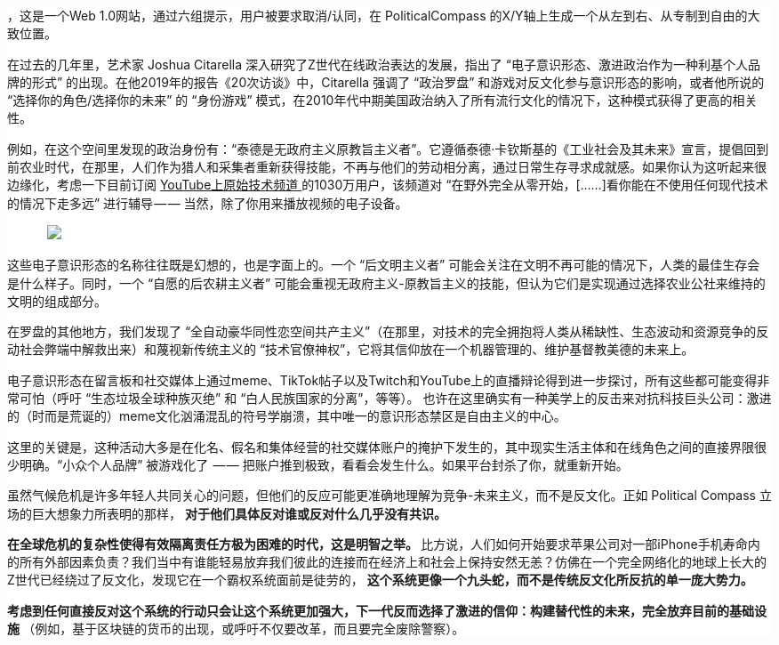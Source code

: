    ，这是一个Web 1.0网站，通过六组提示，用户被要求取消/认同，在 PoliticalCompass 的X/Y轴上生成一个从左到右、从专制到自由的大致位置。
  </p>
  <p class="graf graf--p">
   在过去的几年里，艺术家 Joshua Citarella 深入研究了Z世代在线政治表达的发展，指出了 “电子意识形态、激进政治作为一种利基个人品牌的形式” 的出现。在他2019年的报告《20次访谈》中，Citarella 强调了 “政治罗盘” 和游戏对反文化参与意识形态的影响，或者他所说的 “选择你的角色/选择你的未来” 的 “身份游戏” 模式，在2010年代中期美国政治纳入了所有流行文化的情况下，这种模式获得了更高的相关性。
  </p>
  <p class="graf graf--p">
   例如，在这个空间里发现的政治身份有：“泰德是无政府主义原教旨主义者”。它遵循泰德·卡钦斯基的《工业社会及其未来》宣言，提倡回到前农业时代，在那里，人们作为猎人和采集者重新获得技能，不再与他们的劳动相分离，通过日常生存寻求成就感。如果你认为这听起来很边缘化，考虑一下目前订阅
   <a class="markup--anchor markup--p-anchor" data-href="https://www.youtube.com/channel/UCAL3JXZSzSm8AlZyD3nQdBA" href="https://www.youtube.com/channel/UCAL3JXZSzSm8AlZyD3nQdBA" rel="noopener" target="_blank">
    YouTube上原始技术频道
   </a>
   的1030万用户，该频道对 “在野外完全从零开始，[……]看你能在不使用任何现代技术的情况下走多远” 进行辅导 — — 当然，除了你用来播放视频的电子设备。
  </p>
  <figure class="graf graf--figure">
   <img class="graf-image aligncenter jetpack-lazy-image" data-height="2500" data-image-id="0*69CWcDWHV59CWOko.jpg" data-lazy-src="https://i0.wp.com/cdn-images-1.medium.com/max/1067/0*69CWcDWHV59CWOko.jpg?w=1100&amp;is-pending-load=1#038;ssl=1" data-recalc-dims="1" data-width="2036" src="https://i0.wp.com/cdn-images-1.medium.com/max/1067/0*69CWcDWHV59CWOko.jpg?w=1100&amp;ssl=1" srcset="data:image/gif;base64,R0lGODlhAQABAIAAAAAAAP///yH5BAEAAAAALAAAAAABAAEAAAIBRAA7"/>
   <noscript>
    <img class="graf-image aligncenter" data-height="2500" data-image-id="0*69CWcDWHV59CWOko.jpg" data-recalc-dims="1" data-width="2036" src="https://i0.wp.com/cdn-images-1.medium.com/max/1067/0*69CWcDWHV59CWOko.jpg?w=1100&amp;ssl=1"/>
   </noscript>
  </figure>
  <p class="graf graf--p">
   这些电子意识形态的名称往往既是幻想的，也是字面上的。一个 “后文明主义者” 可能会关注在文明不再可能的情况下，人类的最佳生存会是什么样子。同时，一个 “自愿的后农耕主义者” 可能会重视无政府主义-原教旨主义的技能，但认为它们是实现通过选择农业公社来维持的文明的组成部分。
  </p>
  <p class="graf graf--p">
   在罗盘的其他地方，我们发现了 “全自动豪华同性恋空间共产主义”（在那里，对技术的完全拥抱将人类从稀缺性、生态波动和资源竞争的反动社会弊端中解救出来）和蔑视新传统主义的 “技术官僚神权”，它将其信仰放在一个机器管理的、维护基督教美德的未来上。
  </p>
  <p class="graf graf--p">
   电子意识形态在留言板和社交媒体上通过meme、TikTok帖子以及Twitch和YouTube上的直播辩论得到进一步探讨，所有这些都可能变得非常可怕（呼吁 “生态垃圾全球种族灭绝” 和 “白人民族国家的分离”，等等）。 也许在这里确实有一种美学上的反击来对抗科技巨头公司：激进的（时而是荒诞的）meme文化汹涌混乱的符号学崩溃，其中唯一的意识形态禁区是自由主义的中心。
  </p>
  <p class="graf graf--p">
   这里的关键是，这种活动大多是在化名、假名和集体经营的社交媒体账户的掩护下发生的，其中现实生活主体和在线角色之间的直接界限很少明确。“小众个人品牌” 被游戏化了  — — 把账户推到极致，看看会发生什么。如果平台封杀了你，就重新开始。
  </p>
  <p class="graf graf--p">
   虽然气候危机是许多年轻人共同关心的问题，但他们的反应可能更准确地理解为竞争-未来主义，而不是反文化。正如 Political Compass 立场的巨大想象力所表明的那样，
   <strong class="markup--strong markup--p-strong">
    对于他们具体反对谁或反对什么几乎没有共识。
   </strong>
  </p>
  <p class="graf graf--p">
   <strong class="markup--strong markup--p-strong">
    在全球危机的复杂性使得有效隔离责任方极为困难的时代，这是明智之举。
   </strong>
   比方说，人们如何开始要求苹果公司对一部iPhone手机寿命内的所有外部因素负责？我们当中有谁能轻易放弃我们彼此的连接而在经济上和社会上保持安然无恙？仿佛在一个完全网络化的地球上长大的Z世代已经绕过了反文化，发现它在一个霸权系统面前是徒劳的，
   <strong class="markup--strong markup--p-strong">
    这个系统更像一个九头蛇，而不是传统反文化所反抗的单一庞大势力。
   </strong>
  </p>
  <p class="graf graf--p">
   <strong class="markup--strong markup--p-strong">
    考虑到任何直接反对这个系统的行动只会让这个系统更加强大，下一代反而选择了激进的信仰：构建替代性的未来，完全放弃目前的基础设施
   </strong>
   （例如，基于区块链的货币的出现，或呼吁不仅要改革，而且要完全废除警察）。
  </p>
  <p style="padding-left: 40px;">